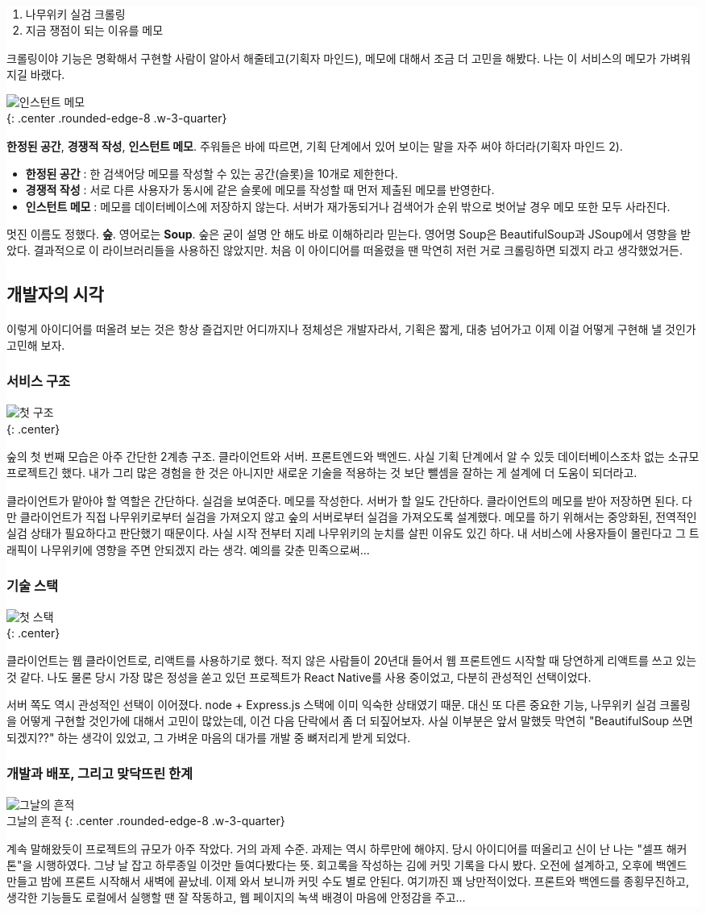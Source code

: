 1. 나무위키 실검 크롤링
2. 지금 쟁점이 되는 이유를 메모

크롤링이야 기능은 명확해서 구현할 사람이 알아서 해줄테고(기획자 마인드), 메모에 대해서 조금 더 고민을 해봤다. 나는 이 서비스의 메모가 가벼워지길 바랬다.

![인스턴트 메모](https://raw.githubusercontent.com/anteater333/namu-soup/main/images/s3.png)  
{: .center .rounded-edge-8 .w-3-quarter}

**한정된 공간**, **경쟁적 작성**, **인스턴트 메모**. 주워들은 바에 따르면, 기획 단계에서 있어 보이는 말을 자주 써야 하더라(기획자 마인드 2). 

- **한정된 공간** : 한 검색어당 메모를 작성할 수 있는 공간(슬롯)을 10개로 제한한다.
- **경쟁적 작성** : 서로 다른 사용자가 동시에 같은 슬롯에 메모를 작성할 때 먼저 제출된 메모를 반영한다.
- **인스턴트 메모** : 메모를 데이터베이스에 저장하지 않는다. 서버가 재가동되거나 검색어가 순위 밖으로 벗어날 경우 메모 또한 모두 사라진다.

멋진 이름도 정했다. **숲**. 영어로는 **Soup**. 숲은 굳이 설명 안 해도 바로 이해하리라 믿는다. 영어명 Soup은 BeautifulSoup과 JSoup에서 영향을 받았다. 결과적으로 이 라이브러리들을 사용하진 않았지만. 처음 이 아이디어를 떠올렸을 땐 막연히 저런 거로 크롤링하면 되겠지 라고 생각했었거든.

## 개발자의 시각

이렇게 아이디어를 떠올려 보는 것은 항상 즐겁지만 어디까지나 정체성은 개발자라서, 기획은 짧게, 대충 넘어가고 이제 이걸 어떻게 구현해 낼 것인가 고민해 보자.

### 서비스 구조

![첫 구조](https://i.postimg.cc/MHVT9VXY/soup-archi.png)  
{: .center}

숲의 첫 번째 모습은 아주 간단한 2계층 구조. 클라이언트와 서버. 프론트엔드와 백엔드. 사실 기획 단계에서 알 수 있듯 데이터베이스조차 없는 소규모 프로젝트긴 했다. 내가 그리 많은 경험을 한 것은 아니지만 새로운 기술을 적용하는 것 보단 뺄셈을 잘하는 게 설계에 더 도움이 되더라고.

클라이언트가 맡아야 할 역할은 간단하다. 실검을 보여준다. 메모를 작성한다. 서버가 할 일도 간단하다. 클라이언트의 메모를 받아 저장하면 된다. 다만 클라이언트가 직접 나무위키로부터 실검을 가져오지 않고 숲의 서버로부터 실검을 가져오도록 설계했다. 메모를 하기 위해서는 중앙화된, 전역적인 실검 상태가 필요하다고 판단했기 때문이다. 사실 시작 전부터 지레 나무위키의 눈치를 살핀 이유도 있긴 하다. 내 서비스에 사용자들이 몰린다고 그 트래픽이 나무위키에 영향을 주면 안되겠지 라는 생각. 예의를 갖춘 민족으로써...

### 기술 스택

![첫 스택](https://i.postimg.cc/grFbCfjM/soup-tech.png)  
{: .center}

클라이언트는 웹 클라이언트로, 리액트를 사용하기로 했다. 적지 않은 사람들이 20년대 들어서 웹 프론트엔드 시작할 때 당연하게 리액트를 쓰고 있는 것 같다. 나도 물론 당시 가장 많은 정성을 쏟고 있던 프로젝트가 React Native를 사용 중이었고, 다분히 관성적인 선택이었다.

서버 쪽도 역시 관성적인 선택이 이어졌다. node + Express.js 스택에 이미 익숙한 상태였기 때문. 대신 또 다른 중요한 기능, 나무위키 실검 크롤링을 어떻게 구현할 것인가에 대해서 고민이 많았는데, 이건 다음 단락에서 좀 더 되짚어보자. 사실 이부분은 앞서 말했듯 막연히 "BeautifulSoup 쓰면 되겠지??" 하는 생각이 있었고, 그 가벼운 마음의 대가를 개발 중 뼈저리게 받게 되었다.

### 개발과 배포, 그리고 맞닥뜨린 한계

![그날의 흔적](https://i.postimg.cc/CxDj6YKQ/image.png)  
그날의 흔적
{: .center .rounded-edge-8 .w-3-quarter}

계속 말해왔듯이 프로젝트의 규모가 아주 작았다. 거의 과제 수준. 과제는 역시 하루만에 해야지. 당시 아이디어를 떠올리고 신이 난 나는 "셀프 해커톤"을 시행하였다. 그냥 날 잡고 하루종일 이것만 들여다봤다는 뜻. 회고록을 작성하는 김에 커밋 기록을 다시 봤다. 오전에 설계하고, 오후에 백엔드 만들고 밤에 프론트 시작해서 새벽에 끝났네. 이제 와서 보니까 커밋 수도 별로 안된다. 여기까진 꽤 낭만적이었다. 프론트와 백엔드를 종횡무진하고, 생각한 기능들도 로컬에서 실행할 땐 잘 작동하고, 웹 페이지의 녹색 배경이 마음에 안정감을 주고...
